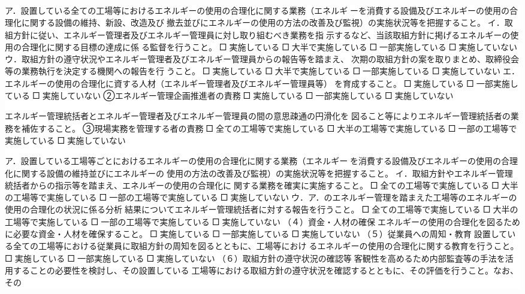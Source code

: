 ア．設置している全ての工場等におけるエネルギーの使用の合理化に関する業務（エネルギ
ーを消費する設備及びエネルギーの使用の合理化に関する設備の維持、新設、改造及び
撤去並びにエネルギーの使用の方法の改善及び監視）の実施状況等を把握すること。
イ．取組方針に従い、エネルギー管理者及びエネルギー管理員に対し取り組むべき業務を指
示するなど、当該取組方針に掲げるエネルギーの使用の合理化に関する目標の達成に係
る監督を行うこと。
□ 実施している
□ 大半で実施している
□ 一部実施している
□ 実施していない
ウ．取組方針の遵守状況やエネルギー管理者及びエネルギー管理員からの報告等を踏まえ、
次期の取組方針の案を取りまとめ、取締役会等の業務執行を決定する機関への報告を行
うこと。
□ 実施している
□ 大半で実施している
□ 一部実施している
□ 実施していない
エ．エネルギーの使用の合理化に資する人材（エネルギー管理者及びエネルギー管理員等）
を育成すること。
□ 実施している
□ 一部実施している
□ 実施していない
②エネルギー管理企画推進者の責務
□ 実施している
□ 一部実施している
□ 実施していない

エネルギー管理統括者とエネルギー管理者及びエネルギー管理員の間の意思疎通の円滑化を
図ること等によりエネルギー管理統括者の業務を補佐すること。
③現場実務を管理する者の責務
□ 全ての工場等で実施している
□ 大半の工場等で実施している
□ 一部の工場等で実施している
□ 実施していない

ア．設置している工場等ごとにおけるエネルギーの使用の合理化に関する業務（エネルギー
を消費する設備及びエネルギーの使用の合理化に関する設備の維持並びにエネルギーの
使用の方法の改善及び監視）の実施状況等を把握すること。
イ．取組方針やエネルギー管理統括者からの指示等を踏まえ、エネルギーの使用の合理化に
関する業務を確実に実施すること。
□ 全ての工場等で実施している
□ 大半の工場等で実施している
□ 一部の工場等で実施している
□ 実施していない
ウ．ア．のエネルギー管理を踏まえた工場等のエネルギーの使用の合理化の状況に係る分析
結果についてエネルギー管理統括者に対する報告を行うこと。
□ 全ての工場等で実施している
□ 大半の工場等で実施している
□ 一部の工場等で実施している
□ 実施していない
（４）資金・人材の確保
エネルギーの使用の合理化を図るために必要な資金・人材を確保すること。
□ 実施している
□ 一部実施している
□ 実施していない
（５）従業員への周知・教育
設置している全ての工場等における従業員に取組方針の周知を図るとともに、工場等におけ
るエネルギーの使用の合理化に関する教育を行うこと。
□ 実施している
□ 一部実施している
□ 実施していない
（６）取組方針の遵守状況の確認等
客観性を高めるため内部監査等の手法を活用することの必要性を検討し、その設置している
工場等における取組方針の遵守状況を確認するとともに、その評価を行うこと。なお、その